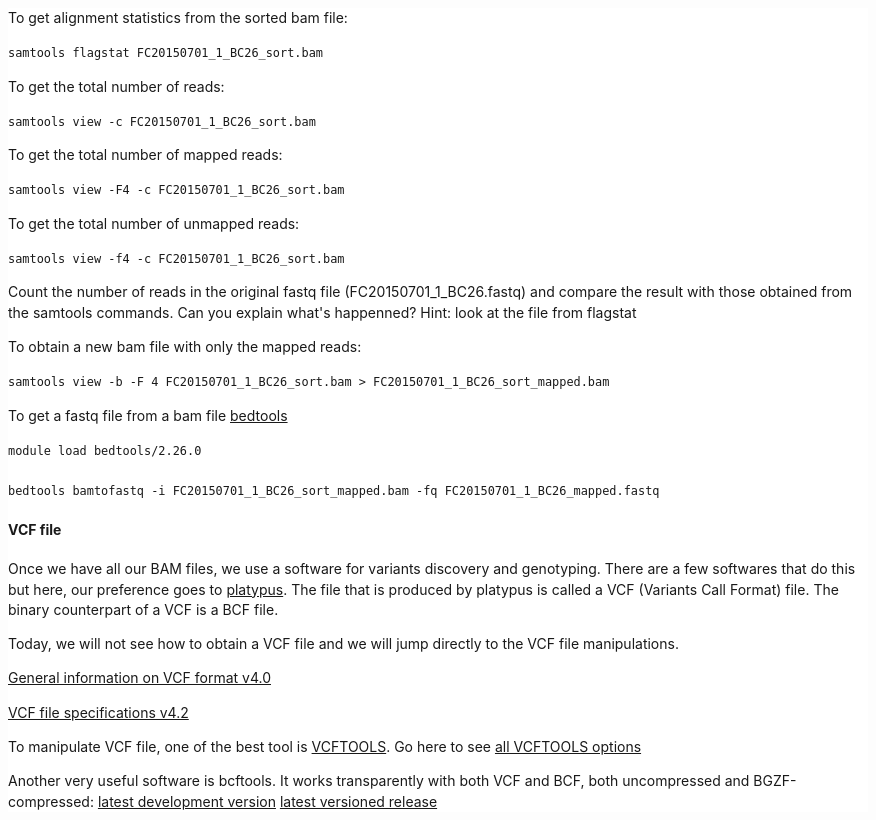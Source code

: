 To get alignment statistics from the sorted bam file:
```
samtools flagstat FC20150701_1_BC26_sort.bam
```

To get the total number of reads:
```
samtools view -c FC20150701_1_BC26_sort.bam
```

To get the total number of mapped reads:
```
samtools view -F4 -c FC20150701_1_BC26_sort.bam
```

To get the total number of unmapped reads:
```
samtools view -f4 -c FC20150701_1_BC26_sort.bam
```

Count the number of reads in the original fastq file (FC20150701_1_BC26.fastq) and compare the result with those obtained from the samtools commands.
Can you explain what's happenned? Hint: look at the file from flagstat


To obtain a new bam file with only the mapped reads:
```
samtools view -b -F 4 FC20150701_1_BC26_sort.bam > FC20150701_1_BC26_sort_mapped.bam
```

To get a fastq file from a bam file
[bedtools](http://bedtools.readthedocs.org/en/latest/content/tools/bamtofastq.html#fq2-creating-two-fastq-files-for-paired-end-sequences)
```
module load bedtools/2.26.0

bedtools bamtofastq -i FC20150701_1_BC26_sort_mapped.bam -fq FC20150701_1_BC26_mapped.fastq
```


#### VCF file ####
Once we have all our BAM files, we use a software for variants discovery and genotyping. There are
a few softwares that do this but here, our preference goes to [platypus](http://www.well.ox.ac.uk/platypus).
The file that is produced by platypus is called a VCF (Variants Call Format) file. The binary
counterpart of a VCF is a BCF file.

Today, we will not see how to obtain a VCF file and we will jump directly to the VCF file manipulations.

[General information on VCF format v4.0](http://www.internationalgenome.org/wiki/Analysis/vcf4.0/)

[VCF file specifications v4.2](http://samtools.github.io/hts-specs/VCFv4.2.pdf)

To manipulate VCF file, one of the best tool is [VCFTOOLS](https://vcftools.github.io/examples.html).
Go here to see [all VCFTOOLS options](https://vcftools.github.io/man_latest.html)

Another very useful software is bcftools. It works transparently with both VCF and BCF,
both uncompressed and BGZF-compressed:
[latest development version](https://samtools.github.io/bcftools/bcftools.html)
[latest versioned release](http://www.htslib.org/doc/bcftools.html)

